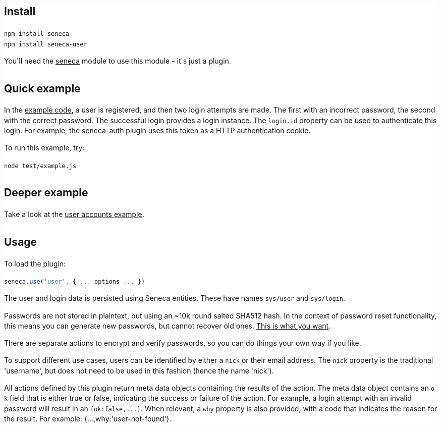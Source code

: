 ## Install

```sh
npm install seneca
npm install seneca-user
```

You'll need the [seneca](http://github.com/senecajs/seneca) module to use this module - it's just a plugin.

## Quick example

In the [example code](seneca-user-example.js), a user is registered, and then two login attempts are made. The first with an incorrect password, the second with the correct
password. The successful login provides a login instance. The `login.id` property can be used to authenticate this login. For example,
the [seneca-auth](http://github.com/senecajs/seneca-auth) plugin uses this token as a HTTP authentication cookie.

To run this example, try:

```sh
node test/example.js
```

## Deeper example

Take a look at the [user accounts example](http://github.com/rjrodger/seneca-examples).

## Usage

To load the plugin:

```js
seneca.use('user', { ... options ... })
```

The user and login data is persisted using Seneca entities. These have
names `sys/user` and `sys/login`.

Passwords are not stored in plaintext, but using an ~10k round salted SHA512 hash. In
the context of password reset functionality, this means you can
generate new passwords, but cannot recover old ones.
[This is what you want](http://www.codinghorror.com/blog/2007/09/youre-probably-storing-passwords-incorrectly.html).

There are separate actions to encrypt and verify passwords, so you can do things your own way if you like.

To support different use cases, users can be identified by either a
`nick` or their email address. The `nick` property is the traditional
'username', but does not need to be used in this fashion (hence the name 'nick').

All actions defined by this plugin return meta data objects containing the results of the action. The meta data object
contains an `ok` field that is either true or false, indicating the success or failure of the action. For example, a login attempt with an invalid password will result in an `{ok:false,...}`. When relevant, a `why` property is also provided, with a code that indicates the reason for the result. For example: {...,why:'user-not-found'}.

